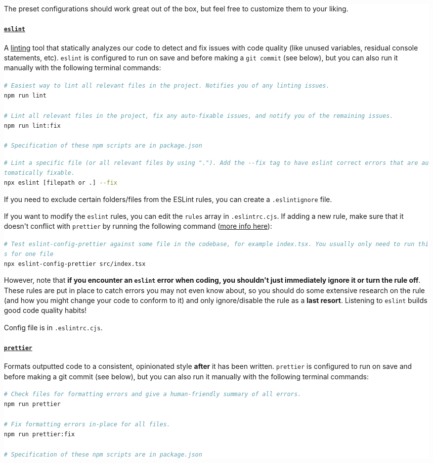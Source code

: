 The preset configurations should work great out of the box, but feel free to customize them to your liking.

#### [`eslint`](https://eslint.org)

A [linting](<https://en.wikipedia.org/wiki/Lint_(software)>) tool that statically analyzes our code to detect and fix issues with code quality (like unused variables, residual console statements, etc). `eslint` is configured to run on save and before making a `git commit` (see below), but you can also run it manually with the following terminal commands:

```bash
# Easiest way to lint all relevant files in the project. Notifies you of any linting issues.
npm run lint

# Lint all relevant files in the project, fix any auto-fixable issues, and notify you of the remaining issues.
npm run lint:fix

# Specification of these npm scripts are in package.json
```

```bash
# Lint a specific file (or all relevant files by using "."). Add the --fix tag to have eslint correct errors that are automatically fixable.
npx eslint [filepath or .] --fix
```

If you need to exclude certain folders/files from the ESLint rules, you can create a `.eslintignore` file.

If you want to modify the `eslint` rules, you can edit the `rules` array in `.eslintrc.cjs`. If adding a new rule, make sure that it doesn't conflict with `prettier` by running the following command ([more info here](https://github.com/prettier/eslint-config-prettier#cli-helper-tool)):

```bash
# Test eslint-config-prettier against some file in the codebase, for example index.tsx. You usually only need to run this for one file
npx eslint-config-prettier src/index.tsx
```

However, note that **if you encounter an `eslint` error when coding, you shouldn't just immediately ignore it or turn the rule off**. These rules are put in place to catch errors you may not even know about, so you should do some extensive research on the rule (and how you might change your code to conform to it) and only ignore/disable the rule as a **last resort**. Listening to `eslint` builds good code quality habits!

Config file is in `.eslintrc.cjs`.

#### [`prettier`](https://prettier.io)

Formats outputted code to a consistent, opinionated style **after** it has been written. `prettier` is configured to run on save and before making a git commit (see below), but you can also run it manually with the following terminal commands:

```bash
# Check files for formatting errors and give a human-friendly summary of all errors.
npm run prettier

# Fix formatting errors in-place for all files.
npm run prettier:fix

# Specification of these npm scripts are in package.json
```
